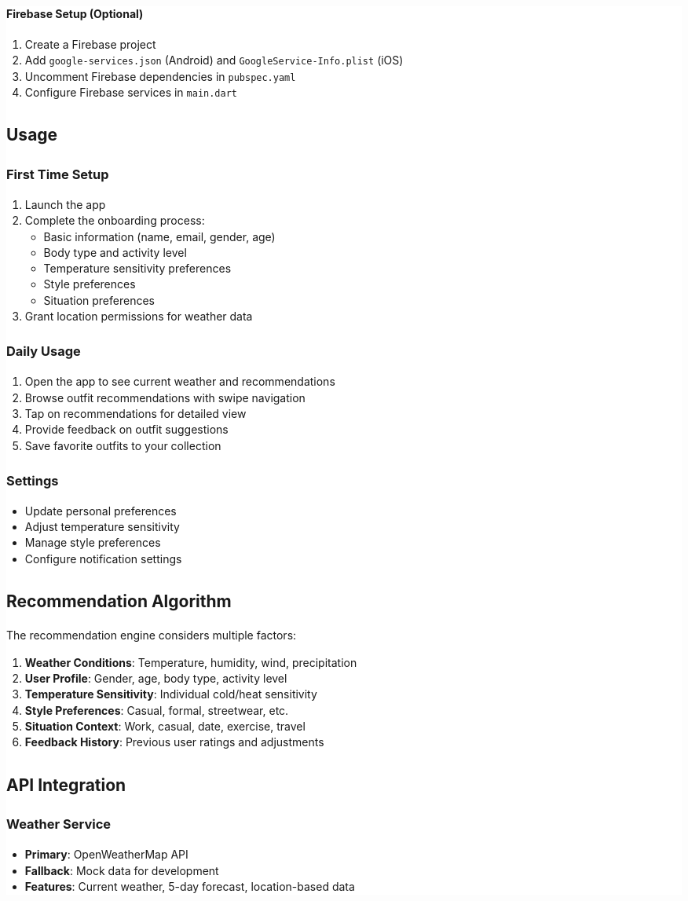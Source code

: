 #### Firebase Setup (Optional)
1. Create a Firebase project
2. Add `google-services.json` (Android) and `GoogleService-Info.plist` (iOS)
3. Uncomment Firebase dependencies in `pubspec.yaml`
4. Configure Firebase services in `main.dart`

## Usage

### First Time Setup
1. Launch the app
2. Complete the onboarding process:
   - Basic information (name, email, gender, age)
   - Body type and activity level
   - Temperature sensitivity preferences
   - Style preferences
   - Situation preferences
3. Grant location permissions for weather data

### Daily Usage
1. Open the app to see current weather and recommendations
2. Browse outfit recommendations with swipe navigation
3. Tap on recommendations for detailed view
4. Provide feedback on outfit suggestions
5. Save favorite outfits to your collection

### Settings
- Update personal preferences
- Adjust temperature sensitivity
- Manage style preferences
- Configure notification settings

## Recommendation Algorithm

The recommendation engine considers multiple factors:

1. **Weather Conditions**: Temperature, humidity, wind, precipitation
2. **User Profile**: Gender, age, body type, activity level
3. **Temperature Sensitivity**: Individual cold/heat sensitivity
4. **Style Preferences**: Casual, formal, streetwear, etc.
5. **Situation Context**: Work, casual, date, exercise, travel
6. **Feedback History**: Previous user ratings and adjustments

## API Integration

### Weather Service
- **Primary**: OpenWeatherMap API
- **Fallback**: Mock data for development
- **Features**: Current weather, 5-day forecast, location-based data
